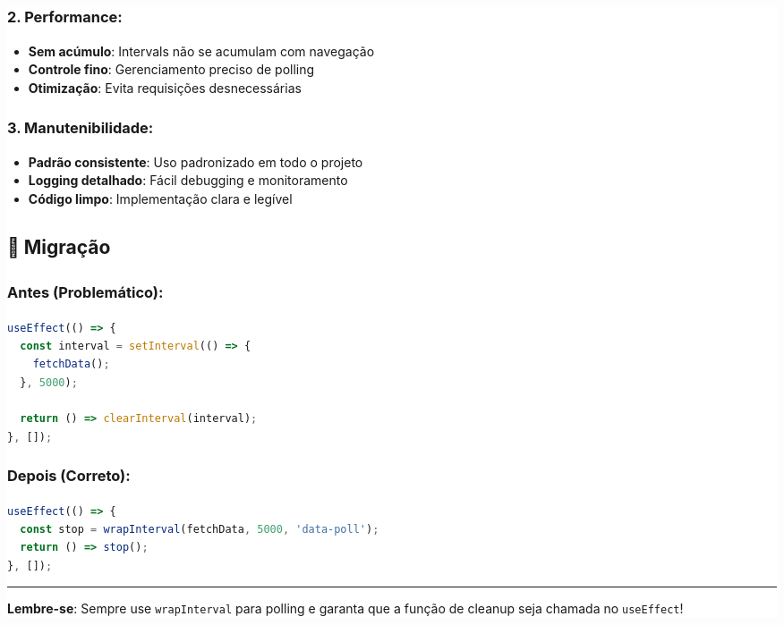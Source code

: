### **2. Performance:**
- **Sem acúmulo**: Intervals não se acumulam com navegação
- **Controle fino**: Gerenciamento preciso de polling
- **Otimização**: Evita requisições desnecessárias

### **3. Manutenibilidade:**
- **Padrão consistente**: Uso padronizado em todo o projeto
- **Logging detalhado**: Fácil debugging e monitoramento
- **Código limpo**: Implementação clara e legível

## 🔄 Migração

### **Antes (Problemático):**

```typescript
useEffect(() => {
  const interval = setInterval(() => {
    fetchData();
  }, 5000);
  
  return () => clearInterval(interval);
}, []);
```

### **Depois (Correto):**

```typescript
useEffect(() => {
  const stop = wrapInterval(fetchData, 5000, 'data-poll');
  return () => stop();
}, []);
```

---

**Lembre-se**: Sempre use `wrapInterval` para polling e garanta que a função de cleanup seja chamada no `useEffect`!
